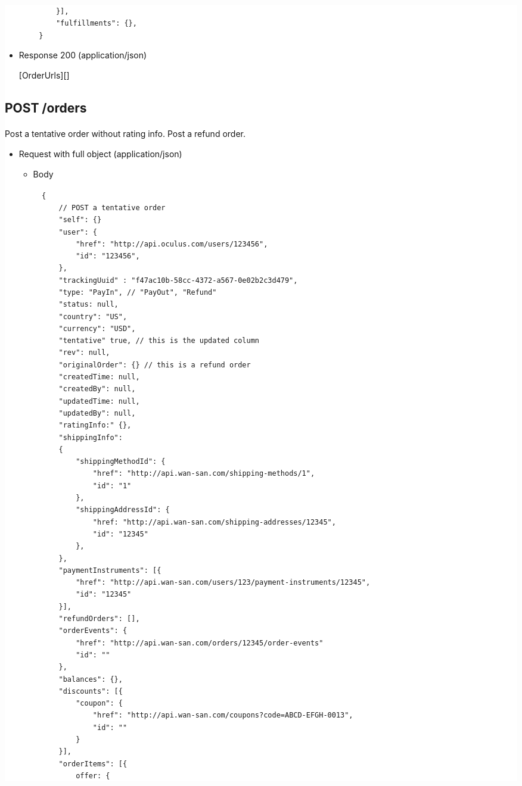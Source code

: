                 }],
                "fulfillments": {},
            }

+ Response 200 (application/json)

    [OrderUrls][]

## POST /orders
Post a tentative order without rating info.
Post a refund order.

+ Request with full object (application/json)

    + Body
    
            {   
                // POST a tentative order
                "self": {}
                "user": {
                    "href": "http://api.oculus.com/users/123456",
                    "id": "123456",
                },
                "trackingUuid" : "f47ac10b-58cc-4372-a567-0e02b2c3d479",
                "type: "PayIn", // "PayOut", "Refund"
                "status: null,
                "country": "US",
                "currency": "USD",
                "tentative" true, // this is the updated column
                "rev": null,
                "originalOrder": {} // this is a refund order
                "createdTime: null,
                "createdBy": null,
                "updatedTime: null,
                "updatedBy": null,
                "ratingInfo:" {},
                "shippingInfo":
                {
                    "shippingMethodId": {
                        "href": "http://api.wan-san.com/shipping-methods/1",
                        "id": "1"
                    },
                    "shippingAddressId": {
                        "href: "http://api.wan-san.com/shipping-addresses/12345",
                        "id": "12345"
                    },
                },
                "paymentInstruments": [{
                    "href": "http://api.wan-san.com/users/123/payment-instruments/12345",
                    "id": "12345"
                }],
                "refundOrders": [],
                "orderEvents": {
                    "href": "http://api.wan-san.com/orders/12345/order-events"
                    "id": ""
                },
                "balances": {},
                "discounts": [{
                    "coupon": {
                        "href": "http://api.wan-san.com/coupons?code=ABCD-EFGH-0013",
                        "id": ""
                    }
                }],
                "orderItems": [{
                    offer: {